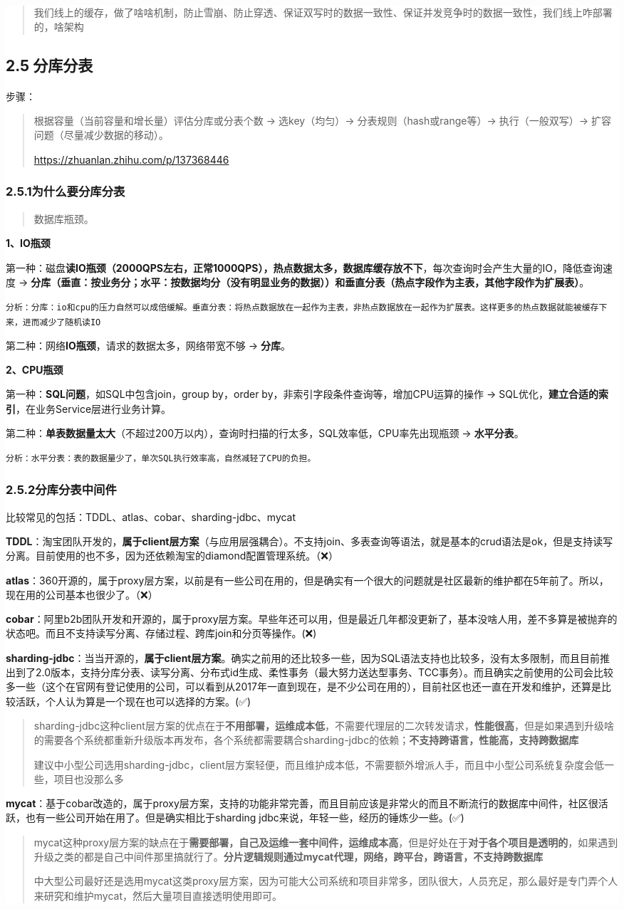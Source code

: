 > 我们线上的缓存，做了啥啥机制，防止雪崩、防止穿透、保证双写时的数据一致性、保证并发竞争时的数据一致性，我们线上咋部署的，啥架构

## **2.5 分库分表**

步骤：

> 根据容量（当前容量和增长量）评估分库或分表个数 -> 选key（均匀）-> 分表规则（hash或range等）-> 执行（一般双写）-> 扩容问题（尽量减少数据的移动）。
>
> https://zhuanlan.zhihu.com/p/137368446

### 2.5.1为什么要分库分表

> 数据库瓶颈。

**1、IO瓶颈**

第一种：磁盘**读IO瓶颈（2000QPS左右，正常1000QPS），热点数据太多，数据库缓存放不下**，每次查询时会产生大量的IO，降低查询速度 -> **分库（垂直：按业务分；水平：按数据均分（没有明显业务的数据））和垂直分表（热点字段作为主表，其他字段作为扩展表）**。

`分析：分库：io和cpu的压力自然可以成倍缓解。垂直分表：将热点数据放在一起作为主表，非热点数据放在一起作为扩展表。这样更多的热点数据就能被缓存下来，进而减少了随机读IO`

第二种：网络**IO瓶颈**，请求的数据太多，网络带宽不够 -> **分库**。

 **2、CPU瓶颈**

第一种：**SQL问题**，如SQL中包含join，group by，order by，非索引字段条件查询等，增加CPU运算的操作 -> SQL优化，**建立合适的索引**，在业务Service层进行业务计算。

第二种：**单表数据量太大**（不超过200万以内），查询时扫描的行太多，SQL效率低，CPU率先出现瓶颈 -> **水平分表**。

`分析：水平分表：表的数据量少了，单次SQL执行效率高，自然减轻了CPU的负担。`

### 2.5.2分库分表中间件

比较常见的包括：TDDL、atlas、cobar、sharding-jdbc、mycat

**TDDL**：淘宝团队开发的，**属于client层方案**（与应用层强耦合）。不支持join、多表查询等语法，就是基本的crud语法是ok，但是支持读写分离。目前使用的也不多，因为还依赖淘宝的diamond配置管理系统。（❌）

**atlas**：360开源的，属于proxy层方案，以前是有一些公司在用的，但是确实有一个很大的问题就是社区最新的维护都在5年前了。所以，现在用的公司基本也很少了。（❌）

**cobar**：阿里b2b团队开发和开源的，属于proxy层方案。早些年还可以用，但是最近几年都没更新了，基本没啥人用，差不多算是被抛弃的状态吧。而且不支持读写分离、存储过程、跨库join和分页等操作。(❌)

**sharding-jdbc**：当当开源的，**属于client层方案**。确实之前用的还比较多一些，因为SQL语法支持也比较多，没有太多限制，而且目前推出到了2.0版本，支持分库分表、读写分离、分布式id生成、柔性事务（最大努力送达型事务、TCC事务）。而且确实之前使用的公司会比较多一些（这个在官网有登记使用的公司，可以看到从2017年一直到现在，是不少公司在用的），目前社区也还一直在开发和维护，还算是比较活跃，个人认为算是一个现在也可以选择的方案。(✅)

> sharding-jdbc这种client层方案的优点在于**不用部署，运维成本低**，不需要代理层的二次转发请求，**性能很高**，但是如果遇到升级啥的需要各个系统都重新升级版本再发布，各个系统都需要耦合sharding-jdbc的依赖；**不支持跨语言，性能高，支持跨数据库**
>
> 建议中小型公司选用sharding-jdbc，client层方案轻便，而且维护成本低，不需要额外增派人手，而且中小型公司系统复杂度会低一些，项目也没那么多

**mycat**：基于cobar改造的，属于proxy层方案，支持的功能非常完善，而且目前应该是非常火的而且不断流行的数据库中间件，社区很活跃，也有一些公司开始在用了。但是确实相比于sharding jdbc来说，年轻一些，经历的锤炼少一些。(✅)

> mycat这种proxy层方案的缺点在于**需要部署，自己及运维一套中间件，运维成本高**，但是好处在于**对于各个项目是透明的**，如果遇到升级之类的都是自己中间件那里搞就行了。**分片逻辑规则通过mycat代理，网络，跨平台，跨语言，不支持跨数据库**
>
> 中大型公司最好还是选用mycat这类proxy层方案，因为可能大公司系统和项目非常多，团队很大，人员充足，那么最好是专门弄个人来研究和维护mycat，然后大量项目直接透明使用即可。

